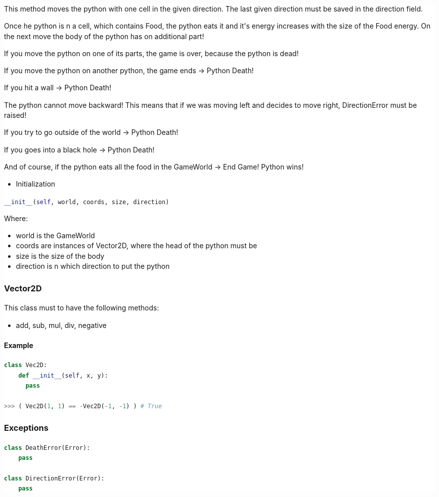   This method moves the python with one cell in the given direction.
  The last given direction must be saved in the direction field.

  Once he python is n a cell, which contains Food, the python eats it and it's energy increases with the size of the Food energy. On the next move the body of the python has on additional part!

  If you move the python on one of its parts, the game is over, because the python is dead!

  If you move the python on another python, the game ends -> Python Death!

  If you hit a wall -> Python Death!

  The python cannot move backward! This means that if we was moving left and decides to move right, DirectionError must be raised!

  If you try to go outside of the world -> Python Death!

  If you goes into a black hole -> Python Death!

  And of course, if the python eats all the food in the GameWorld -> End Game! Python wins!


- Initialization

```python
__init__(self, world, coords, size, direction)
```
  Where:

  - world is the GameWorld
  - coords are instances of Vector2D, where the head of the python must be
  - size is the size of the body
  - direction is n which direction to put the python


### Vector2D

This class must to have the following methods:
- add, sub, mul, div, negative

#### Example

```python
class Vec2D:
    def __init__(self, x, y):
      pass

>>> ( Vec2D(1, 1) == -Vec2D(-1, -1) ) # True
```


### Exceptions

```python
class DeathError(Error):
    pass

class DirectionError(Error):
    pass
```
